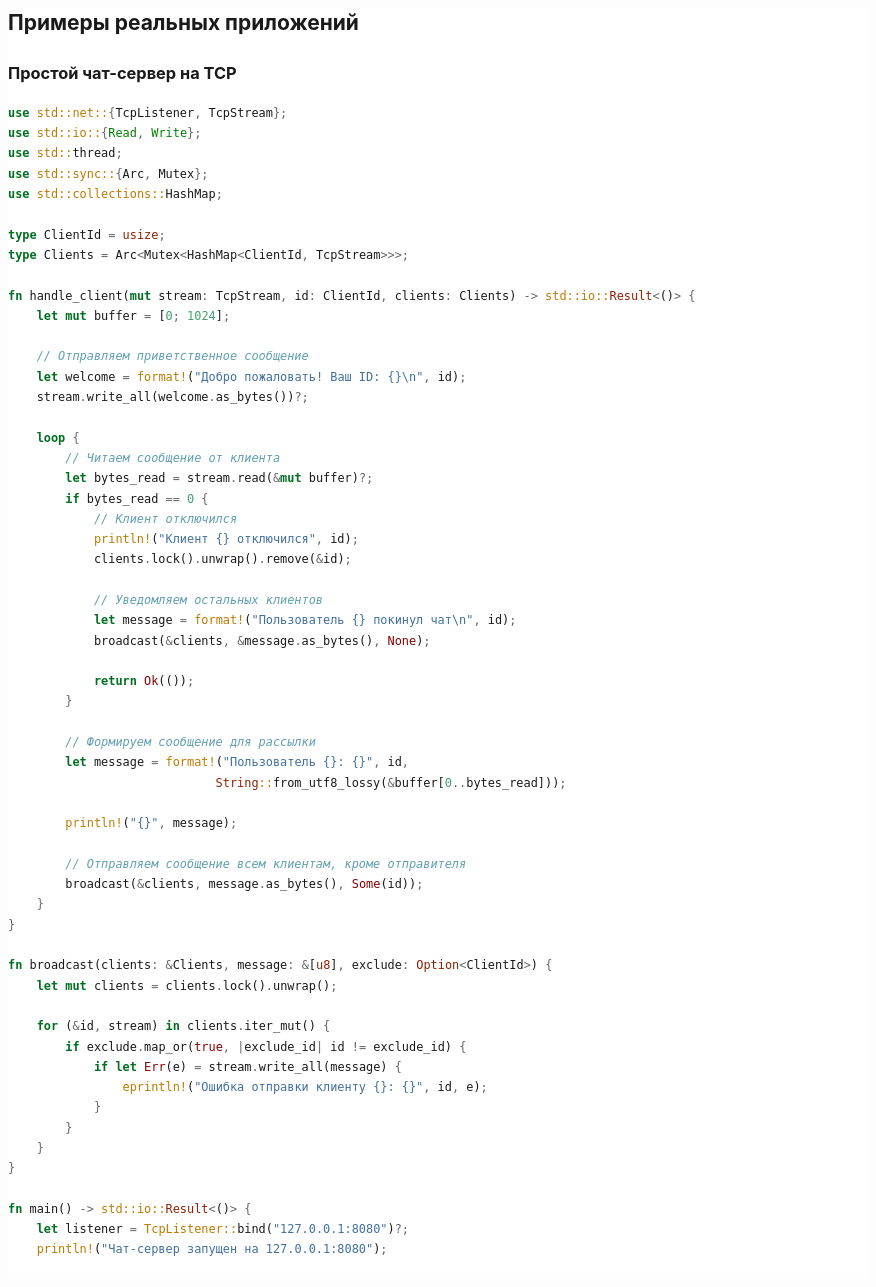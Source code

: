 ## Примеры реальных приложений

### Простой чат-сервер на TCP

```rust
use std::net::{TcpListener, TcpStream};
use std::io::{Read, Write};
use std::thread;
use std::sync::{Arc, Mutex};
use std::collections::HashMap;

type ClientId = usize;
type Clients = Arc<Mutex<HashMap<ClientId, TcpStream>>>;

fn handle_client(mut stream: TcpStream, id: ClientId, clients: Clients) -> std::io::Result<()> {
    let mut buffer = [0; 1024];
    
    // Отправляем приветственное сообщение
    let welcome = format!("Добро пожаловать! Ваш ID: {}\n", id);
    stream.write_all(welcome.as_bytes())?;
    
    loop {
        // Читаем сообщение от клиента
        let bytes_read = stream.read(&mut buffer)?;
        if bytes_read == 0 {
            // Клиент отключился
            println!("Клиент {} отключился", id);
            clients.lock().unwrap().remove(&id);
            
            // Уведомляем остальных клиентов
            let message = format!("Пользователь {} покинул чат\n", id);
            broadcast(&clients, &message.as_bytes(), None);
            
            return Ok(());
        }
        
        // Формируем сообщение для рассылки
        let message = format!("Пользователь {}: {}", id, 
                             String::from_utf8_lossy(&buffer[0..bytes_read]));
        
        println!("{}", message);
        
        // Отправляем сообщение всем клиентам, кроме отправителя
        broadcast(&clients, message.as_bytes(), Some(id));
    }
}

fn broadcast(clients: &Clients, message: &[u8], exclude: Option<ClientId>) {
    let mut clients = clients.lock().unwrap();
    
    for (&id, stream) in clients.iter_mut() {
        if exclude.map_or(true, |exclude_id| id != exclude_id) {
            if let Err(e) = stream.write_all(message) {
                eprintln!("Ошибка отправки клиенту {}: {}", id, e);
            }
        }
    }
}

fn main() -> std::io::Result<()> {
    let listener = TcpListener::bind("127.0.0.1:8080")?;
    println!("Чат-сервер запущен на 127.0.0.1:8080");
    
```